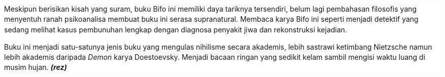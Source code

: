Meskipun berisikan kisah yang suram, buku Bifo ini memiliki daya tariknya tersendiri, belum lagi pembahasan filosofis yang menyentuh ranah psikoanalisa membuat buku ini serasa supranatural. Membaca karya Bifo ini seperti menjadi detektif yang sedang melihat kasus pembunuhan lengkap dengan diagnosa penyakit jiwa dan rekonstruksi kejadian.

Buku ini menjadi satu-satunya jenis buku yang mengulas nihilisme secara akademis, lebih sastrawi ketimbang Nietzsche namun lebih akademis daripada _Demon_ karya Doestoevsky. Menjadi bacaan ringan yang sedikit kelam sambil mengisi waktu luang di musim hujan. **_(rez)_**
